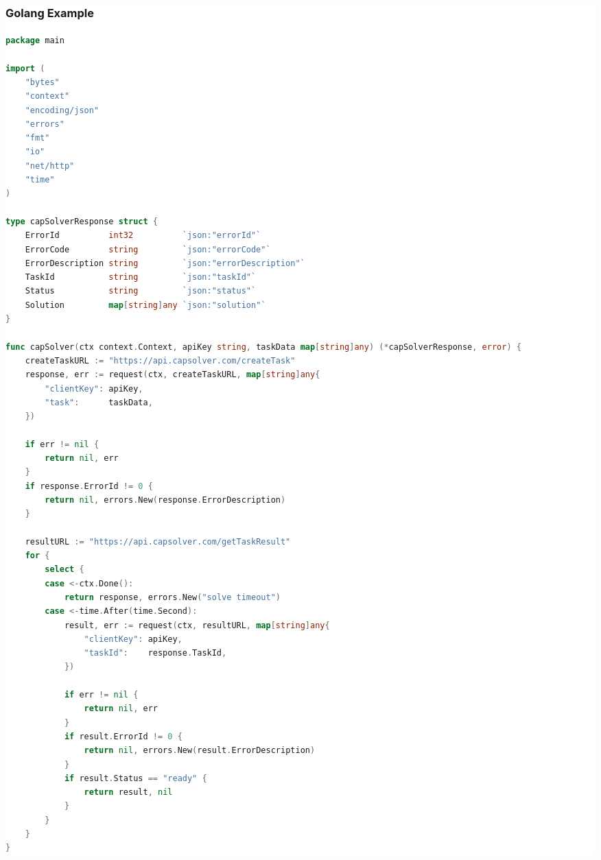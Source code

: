 
### Golang Example

```go
package main

import (
    "bytes"
    "context"
    "encoding/json"
    "errors"
    "fmt"
    "io"
    "net/http"
    "time"
)

type capSolverResponse struct {
    ErrorId          int32          `json:"errorId"`
    ErrorCode        string         `json:"errorCode"`
    ErrorDescription string         `json:"errorDescription"`
    TaskId           string         `json:"taskId"`
    Status           string         `json:"status"`
    Solution         map[string]any `json:"solution"`
}

func capSolver(ctx context.Context, apiKey string, taskData map[string]any) (*capSolverResponse, error) {
    createTaskURL := "https://api.capsolver.com/createTask"
    response, err := request(ctx, createTaskURL, map[string]any{
        "clientKey": apiKey,
        "task":      taskData,
    })

    if err != nil {
        return nil, err
    }
    if response.ErrorId != 0 {
        return nil, errors.New(response.ErrorDescription)
    }

    resultURL := "https://api.capsolver.com/getTaskResult"
    for {
        select {
        case <-ctx.Done():
            return response, errors.New("solve timeout")
        case <-time.After(time.Second):
            result, err := request(ctx, resultURL, map[string]any{
                "clientKey": apiKey,
                "taskId":    response.TaskId,
            })

            if err != nil {
                return nil, err
            }
            if result.ErrorId != 0 {
                return nil, errors.New(result.ErrorDescription)
            }
            if result.Status == "ready" {
                return result, nil
            }
        }
    }
}
```